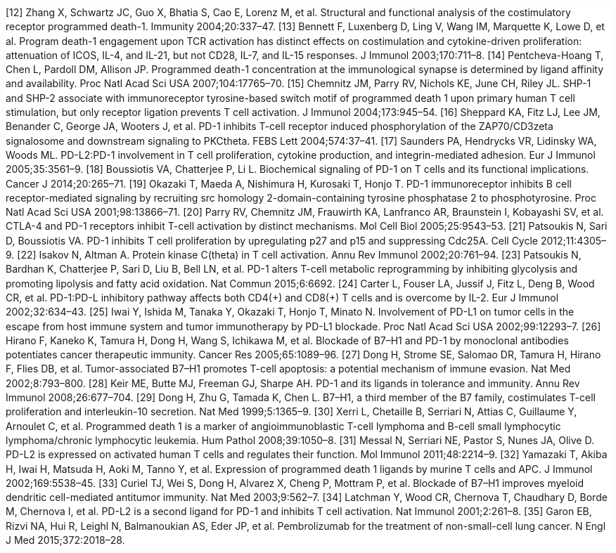 [12] Zhang X, Schwartz JC, Guo X, Bhatia S, Cao E, Lorenz M, et al. Structural and functional analysis of the costimulatory receptor programmed death-1. Immunity 2004;20:337–47.
[13] Bennett F, Luxenberg D, Ling V, Wang IM, Marquette K, Lowe D, et al. Program death-1 engagement upon TCR activation has distinct effects on costimulation and cytokine-driven proliferation: attenuation of ICOS, IL-4, and IL-21, but not CD28, IL-7, and IL-15 responses. J Immunol 2003;170:711–8.
[14] Pentcheva-Hoang T, Chen L, Pardoll DM, Allison JP. Programmed death-1 concentration at the immunological synapse is determined by ligand affinity and availability. Proc Natl Acad Sci USA 2007;104:17765–70.
[15] Chemnitz JM, Parry RV, Nichols KE, June CH, Riley JL. SHP-1 and SHP-2 associate with immunoreceptor tyrosine-based switch motif of programmed death 1 upon primary human T cell stimulation, but only receptor ligation prevents T cell activation. J Immunol 2004;173:945–54.
[16] Sheppard KA, Fitz LJ, Lee JM, Benander C, George JA, Wooters J, et al. PD-1 inhibits T-cell receptor induced phosphorylation of the ZAP70/CD3zeta signalosome and downstream signaling to PKCtheta. FEBS Lett 2004;574:37–41.
[17] Saunders PA, Hendrycks VR, Lidinsky WA, Woods ML. PD-L2:PD-1 involvement in T cell proliferation, cytokine production, and integrin-mediated adhesion. Eur J Immunol 2005;35:3561–9.
[18] Boussiotis VA, Chatterjee P, Li L. Biochemical signaling of PD-1 on T cells and its functional implications. Cancer J 2014;20:265–71.
[19] Okazaki T, Maeda A, Nishimura H, Kurosaki T, Honjo T. PD-1 immunoreceptor inhibits B cell receptor-mediated signaling by recruiting src homology 2-domain-containing tyrosine phosphatase 2 to phosphotyrosine. Proc Natl Acad Sci USA 2001;98:13866–71.
[20] Parry RV, Chemnitz JM, Frauwirth KA, Lanfranco AR, Braunstein I, Kobayashi SV, et al. CTLA-4 and PD-1 receptors inhibit T-cell activation by distinct mechanisms. Mol Cell Biol 2005;25:9543–53.
[21] Patsoukis N, Sari D, Boussiotis VA. PD-1 inhibits T cell proliferation by upregulating p27 and p15 and suppressing Cdc25A. Cell Cycle 2012;11:4305–9.
[22] Isakov N, Altman A. Protein kinase C(theta) in T cell activation. Annu Rev Immunol 2002;20:761–94.
[23] Patsoukis N, Bardhan K, Chatterjee P, Sari D, Liu B, Bell LN, et al. PD-1 alters T-cell metabolic reprogramming by inhibiting glycolysis and promoting lipolysis and fatty acid oxidation. Nat Commun 2015;6:6692.
[24] Carter L, Fouser LA, Jussif J, Fitz L, Deng B, Wood CR, et al. PD-1:PD-L inhibitory pathway affects both CD4(+) and CD8(+) T cells and is overcome by IL-2. Eur J Immunol 2002;32:634–43.
[25] Iwai Y, Ishida M, Tanaka Y, Okazaki T, Honjo T, Minato N. Involvement of PD-L1 on tumor cells in the escape from host immune system and tumor immunotherapy by PD-L1 blockade. Proc Natl Acad Sci USA 2002;99:12293–7.
[26] Hirano F, Kaneko K, Tamura H, Dong H, Wang S, Ichikawa M, et al. Blockade of B7–H1 and PD-1 by monoclonal antibodies potentiates cancer therapeutic immunity. Cancer Res 2005;65:1089–96.
[27] Dong H, Strome SE, Salomao DR, Tamura H, Hirano F, Flies DB, et al. Tumor-associated B7–H1 promotes T-cell apoptosis: a potential mechanism of immune evasion. Nat Med 2002;8:793–800.
[28] Keir ME, Butte MJ, Freeman GJ, Sharpe AH. PD-1 and its ligands in tolerance and immunity. Annu Rev Immunol 2008;26:677–704.
[29] Dong H, Zhu G, Tamada K, Chen L. B7–H1, a third member of the B7 family, costimulates T-cell proliferation and interleukin-10 secretion. Nat Med 1999;5:1365–9.
[30] Xerri L, Chetaille B, Serriari N, Attias C, Guillaume Y, Arnoulet C, et al. Programmed death 1 is a marker of angioimmunoblastic T-cell lymphoma and B-cell small lymphocytic lymphoma/chronic lymphocytic leukemia. Hum Pathol 2008;39:1050–8.
[31] Messal N, Serriari NE, Pastor S, Nunes JA, Olive D. PD-L2 is expressed on activated human T cells and regulates their function. Mol Immunol 2011;48:2214–9.
[32] Yamazaki T, Akiba H, Iwai H, Matsuda H, Aoki M, Tanno Y, et al. Expression of programmed death 1 ligands by murine T cells and APC. J Immunol 2002;169:5538–45.
[33] Curiel TJ, Wei S, Dong H, Alvarez X, Cheng P, Mottram P, et al. Blockade of B7–H1 improves myeloid dendritic cell-mediated antitumor immunity. Nat Med 2003;9:562–7.
[34] Latchman Y, Wood CR, Chernova T, Chaudhary D, Borde M, Chernova I, et al. PD-L2 is a second ligand for PD-1 and inhibits T cell activation. Nat Immunol 2001;2:261–8.
[35] Garon EB, Rizvi NA, Hui R, Leighl N, Balmanoukian AS, Eder JP, et al. Pembrolizumab for the treatment of non-small-cell lung cancer. N Engl J Med 2015;372:2018–28.
